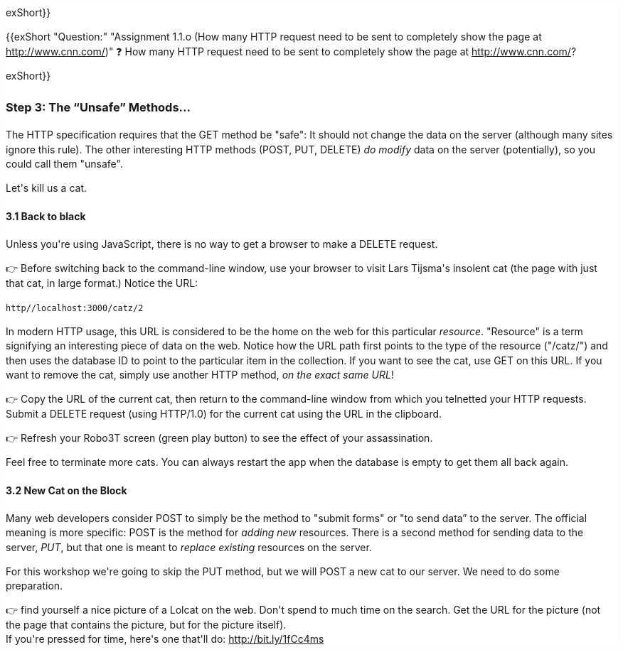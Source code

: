 exShort}}

{{exShort "Question:" "Assignment 1.1.o (How many HTTP request need to be sent to completely show the page at http://www.cnn.com/)"
:question: How many HTTP request need to be sent to completely show the page at http://www.cnn.com/?

exShort}}

### Step 3: The “Unsafe” Methods...

The HTTP specification requires that the GET method be "safe": It should not change the data on the server (although many sites ignore this rule). The other interesting HTTP methods (POST, PUT, DELETE) _do modify_ data on the server (potentially), so you could call them "unsafe".

Let's kill us a cat.

#### 3.1 Back to black

Unless you're using JavaScript, there is no way to get a browser to make a DELETE request.

:point_right: Before switching back to the command-line window, use your browser to visit Lars Tijsma's insolent cat (the page with just that cat, in large format.) Notice the URL:

```dontedit
http//localhost:3000/catz/2
```

In modern HTTP usage, this URL is considered to be the home on the web for this particular _resource_. "Resource" is a term signifying an interesting piece of data on the web. Notice how the URL path first points to the type of the resource ("/catz/") and then uses the database ID to point to the particular item in the collection. If you want to see the cat, use GET on this URL. If you want to remove the cat, simply use another HTTP method, _on the exact same URL_!

:point_right: Copy the URL of the current cat, then return to the command-line window from which you telnetted your HTTP requests. Submit a DELETE request (using HTTP/1.0) for the current cat using the URL in the clipboard.

:point_right: Refresh your Robo3T screen (green play button) to see the effect of your assassination.

Feel free to terminate more cats. You can always restart the app when the database is empty to get them all back again.

#### 3.2 New Cat on the Block

Many web developers consider POST to simply be the method to "submit forms" or "to send data” to the server. The official meaning is more specific: POST is the method for _adding new_ resources. There is a second method for sending data to the server, _PUT_, but that one is meant to _replace existing_ resources on the server.

For this workshop we're going to skip the PUT method, but we will POST a new cat to our server. We need to do some preparation.

:point_right: find yourself a nice picture of a Lolcat on the web. Don't spend to much time on the search. Get the URL for the picture (not the page that contains the picture, but for the picture itself).  
If you're pressed for time, here's one that'll do: http://bit.ly/1fCc4ms
